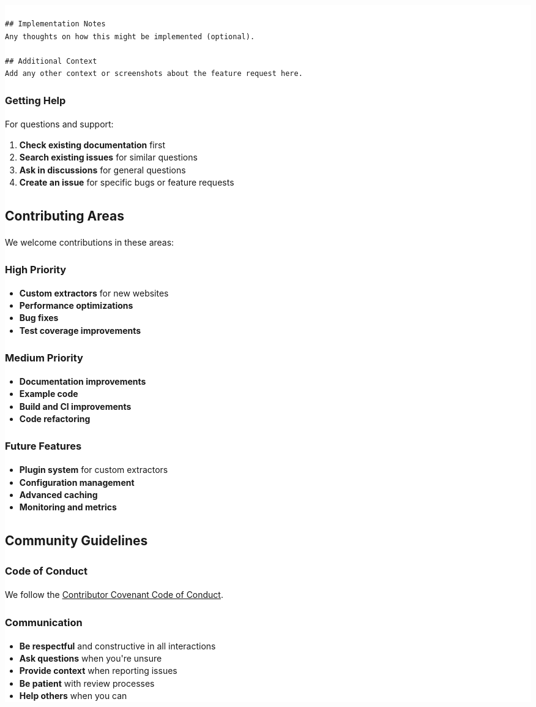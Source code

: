 ```

## Implementation Notes
Any thoughts on how this might be implemented (optional).

## Additional Context
Add any other context or screenshots about the feature request here.
```

### Getting Help

For questions and support:

1. **Check existing documentation** first
2. **Search existing issues** for similar questions
3. **Ask in discussions** for general questions
4. **Create an issue** for specific bugs or feature requests

## Contributing Areas

We welcome contributions in these areas:

### High Priority
- **Custom extractors** for new websites
- **Performance optimizations**
- **Bug fixes**
- **Test coverage improvements**

### Medium Priority
- **Documentation improvements**
- **Example code**
- **Build and CI improvements**
- **Code refactoring**

### Future Features
- **Plugin system** for custom extractors
- **Configuration management**
- **Advanced caching**
- **Monitoring and metrics**

## Community Guidelines

### Code of Conduct

We follow the [Contributor Covenant Code of Conduct](https://www.contributor-covenant.org/version/2/1/code_of_conduct/).

### Communication

- **Be respectful** and constructive in all interactions
- **Ask questions** when you're unsure
- **Provide context** when reporting issues
- **Be patient** with review processes
- **Help others** when you can
